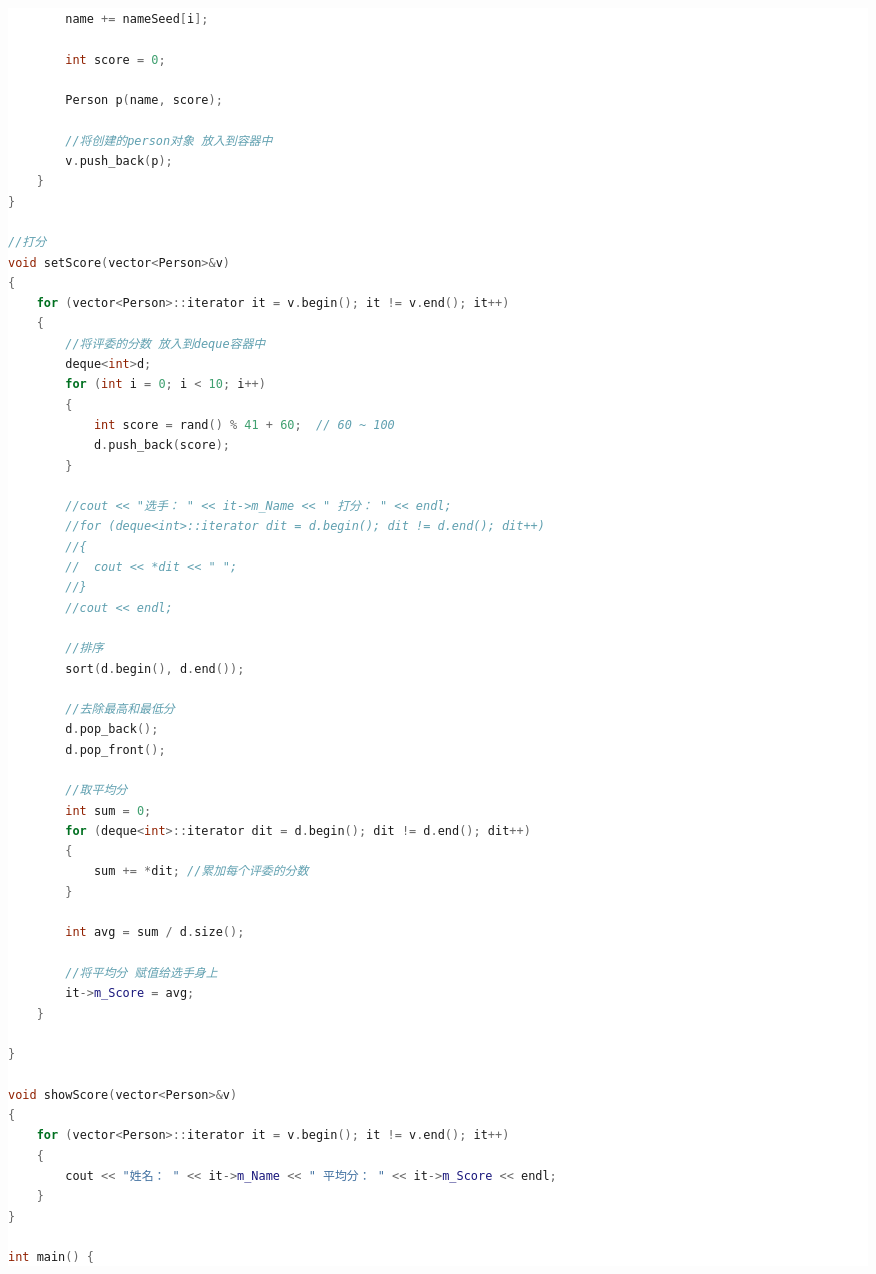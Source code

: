 ```C++
		name += nameSeed[i];

		int score = 0;

		Person p(name, score);

		//将创建的person对象 放入到容器中
		v.push_back(p);
	}
}

//打分
void setScore(vector<Person>&v)
{
	for (vector<Person>::iterator it = v.begin(); it != v.end(); it++)
	{
		//将评委的分数 放入到deque容器中
		deque<int>d;
		for (int i = 0; i < 10; i++)
		{
			int score = rand() % 41 + 60;  // 60 ~ 100
			d.push_back(score);
		}

		//cout << "选手： " << it->m_Name << " 打分： " << endl;
		//for (deque<int>::iterator dit = d.begin(); dit != d.end(); dit++)
		//{
		//	cout << *dit << " ";
		//}
		//cout << endl;

		//排序
		sort(d.begin(), d.end());

		//去除最高和最低分
		d.pop_back();
		d.pop_front();

		//取平均分
		int sum = 0;
		for (deque<int>::iterator dit = d.begin(); dit != d.end(); dit++)
		{
			sum += *dit; //累加每个评委的分数
		}

		int avg = sum / d.size();

		//将平均分 赋值给选手身上
		it->m_Score = avg;
	}

}

void showScore(vector<Person>&v)
{
	for (vector<Person>::iterator it = v.begin(); it != v.end(); it++)
	{
		cout << "姓名： " << it->m_Name << " 平均分： " << it->m_Score << endl;
	}
}

int main() {

```